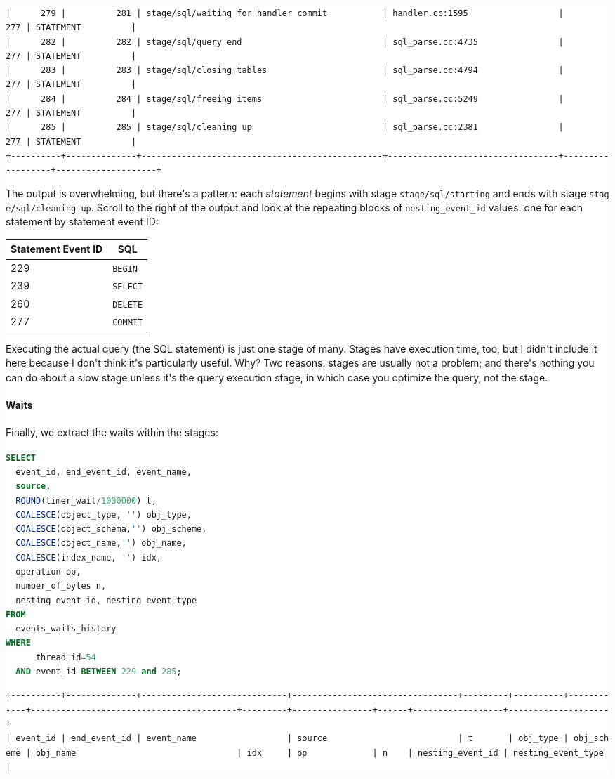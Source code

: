 ```none
|      279 |          281 | stage/sql/waiting for handler commit           | handler.cc:1595                  |              277 | STATEMENT          |
|      282 |          282 | stage/sql/query end                            | sql_parse.cc:4735                |              277 | STATEMENT          |
|      283 |          283 | stage/sql/closing tables                       | sql_parse.cc:4794                |              277 | STATEMENT          |
|      284 |          284 | stage/sql/freeing items                        | sql_parse.cc:5249                |              277 | STATEMENT          |
|      285 |          285 | stage/sql/cleaning up                          | sql_parse.cc:2381                |              277 | STATEMENT          |
+----------+--------------+------------------------------------------------+----------------------------------+------------------+--------------------+
```

The output is overwhelming, but there's a pattern: each _statement_ begins with stage `stage/sql/starting` and ends with stage `stage/sql/cleaning up`.
Scroll to the right of the output and look at the repeating blocks of `nesting_event_id` values: one for each statement by statement event ID:

|Statement Event ID|SQL|
|------------------|---|
| 229| `BEGIN` | 
| 239| `SELECT`|
| 260| `DELETE`|
| 277| `COMMIT`|

Executing the actual query (the SQL statement) is just one stage of many.
Stages have execution time, too, but I didn't include it here because I don't think it's particularly useful.
Why?
Two reasons: stages are usually not a problem; and there's nothing you can do about a slow stage unless it's the query execution stage, in which case you optimize the query, not the stage.

#### Waits

Finally, we extract the waits within the stages:

```sql
SELECT
  event_id, end_event_id, event_name,
  source,
  ROUND(timer_wait/1000000) t,
  COALESCE(object_type, '') obj_type,
  COALESCE(object_schema,'') obj_scheme,
  COALESCE(object_name,'') obj_name,
  COALESCE(index_name, '') idx,
  operation op,
  number_of_bytes n,
  nesting_event_id, nesting_event_type
FROM
  events_waits_history
WHERE
      thread_id=54
  AND event_id BETWEEN 229 and 285;
```
```none
+----------+--------------+-----------------------------+---------------------------------+---------+----------+------------+-----------------------------------------+---------+----------------+------+------------------+--------------------+
| event_id | end_event_id | event_name                  | source                          | t       | obj_type | obj_scheme | obj_name                                | idx     | op             | n    | nesting_event_id | nesting_event_type |
```